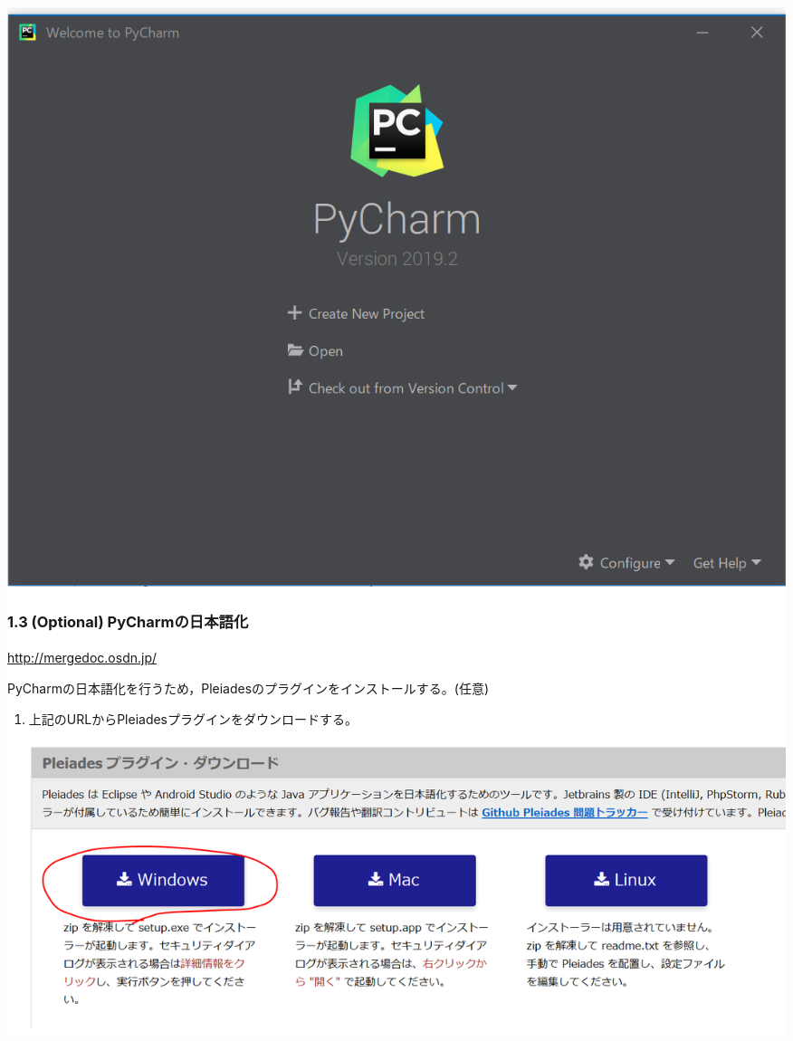    ![pycharm_install9](images/pycharm_install9.png)

### 1.3 (Optional) PyCharmの日本語化

http://mergedoc.osdn.jp/

PyCharmの日本語化を行うため，Pleiadesのプラグインをインストールする。(任意)

1. 上記のURLからPleiadesプラグインをダウンロードする。

   ![pleiades_install1](images/pleiades_install1.png)
